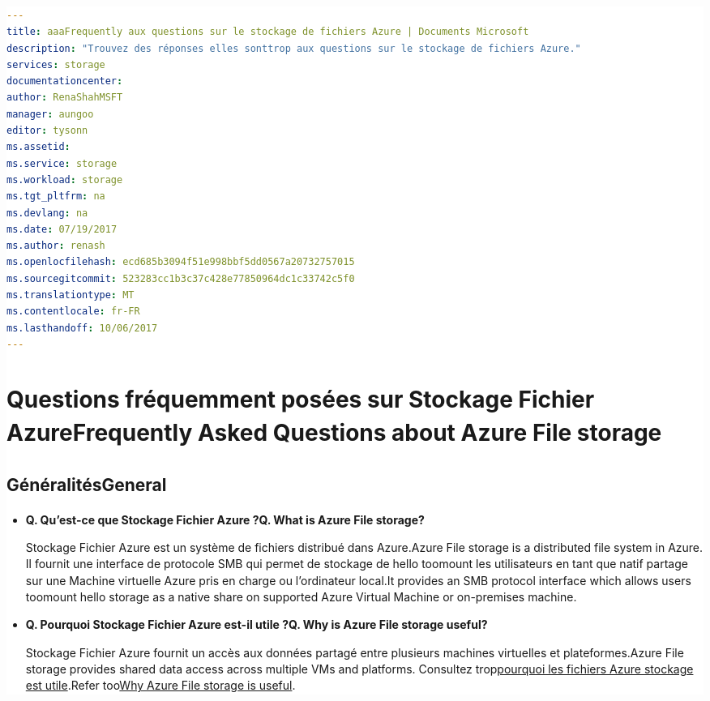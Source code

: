```yaml
---
title: aaaFrequently aux questions sur le stockage de fichiers Azure | Documents Microsoft
description: "Trouvez des réponses elles sonttrop aux questions sur le stockage de fichiers Azure."
services: storage
documentationcenter: 
author: RenaShahMSFT
manager: aungoo
editor: tysonn
ms.assetid: 
ms.service: storage
ms.workload: storage
ms.tgt_pltfrm: na
ms.devlang: na
ms.date: 07/19/2017
ms.author: renash
ms.openlocfilehash: ecd685b3094f51e998bbf5dd0567a20732757015
ms.sourcegitcommit: 523283cc1b3c37c428e77850964dc1c33742c5f0
ms.translationtype: MT
ms.contentlocale: fr-FR
ms.lasthandoff: 10/06/2017
---
```

# <a name="frequently-asked-questions-about-azure-file-storage"></a><span data-ttu-id="6b241-103">Questions fréquemment posées sur Stockage Fichier Azure</span><span class="sxs-lookup"><span data-stu-id="6b241-103">Frequently Asked Questions about Azure File storage</span></span>

## <a name="general"></a><span data-ttu-id="6b241-104">Généralités</span><span class="sxs-lookup"><span data-stu-id="6b241-104">General</span></span>
* <span data-ttu-id="6b241-105">**Q. Qu’est-ce que Stockage Fichier Azure ?**</span><span class="sxs-lookup"><span data-stu-id="6b241-105">**Q. What is Azure File storage?**</span></span>  
   
    <span data-ttu-id="6b241-106">Stockage Fichier Azure est un système de fichiers distribué dans Azure.</span><span class="sxs-lookup"><span data-stu-id="6b241-106">Azure File storage is a distributed file system in Azure.</span></span> <span data-ttu-id="6b241-107">Il fournit une interface de protocole SMB qui permet de stockage de hello toomount les utilisateurs en tant que natif partage sur une Machine virtuelle Azure pris en charge ou l’ordinateur local.</span><span class="sxs-lookup"><span data-stu-id="6b241-107">It provides an SMB protocol interface which allows users toomount hello storage as a native share on supported Azure Virtual Machine or on-premises machine.</span></span>

* <span data-ttu-id="6b241-108">**Q. Pourquoi Stockage Fichier Azure est-il utile ?**</span><span class="sxs-lookup"><span data-stu-id="6b241-108">**Q. Why is Azure File storage useful?**</span></span>  
   
    <span data-ttu-id="6b241-109">Stockage Fichier Azure fournit un accès aux données partagé entre plusieurs machines virtuelles et plateformes.</span><span class="sxs-lookup"><span data-stu-id="6b241-109">Azure File storage provides shared data access across multiple VMs and platforms.</span></span> <span data-ttu-id="6b241-110">Consultez trop[pourquoi les fichiers Azure stockage est utile](storage-files-introduction.md#why-azure-file-storage-is-useful).</span><span class="sxs-lookup"><span data-stu-id="6b241-110">Refer too[Why Azure File storage is useful](storage-files-introduction.md#why-azure-file-storage-is-useful).</span></span>
